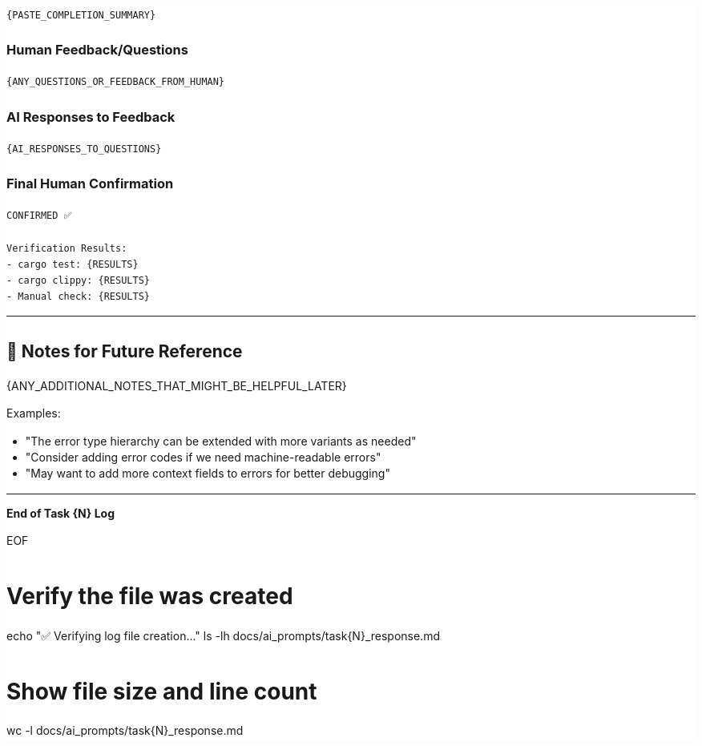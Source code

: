 ```
{PASTE_COMPLETION_SUMMARY}
```

### Human Feedback/Questions

```
{ANY_QUESTIONS_OR_FEEDBACK_FROM_HUMAN}
```

### AI Responses to Feedback

```
{AI_RESPONSES_TO_QUESTIONS}
```

### Final Human Confirmation

```
CONFIRMED ✅

Verification Results:
- cargo test: {RESULTS}
- cargo clippy: {RESULTS}
- Manual check: {RESULTS}
```

---

## 📝 Notes for Future Reference

{ANY_ADDITIONAL_NOTES_THAT_MIGHT_BE_HELPFUL_LATER}

Examples:

- "The error type hierarchy can be extended with more variants as needed"
- "Consider adding error codes if we need machine-readable errors"
- "May want to add more context fields to errors for better debugging"

---

**End of Task {N} Log**

EOF

# Verify the file was created

echo "✅ Verifying log file creation..."
ls -lh docs/ai_prompts/task{N}\_response.md

# Show file size and line count

wc -l docs/ai_prompts/task{N}\_response.md
